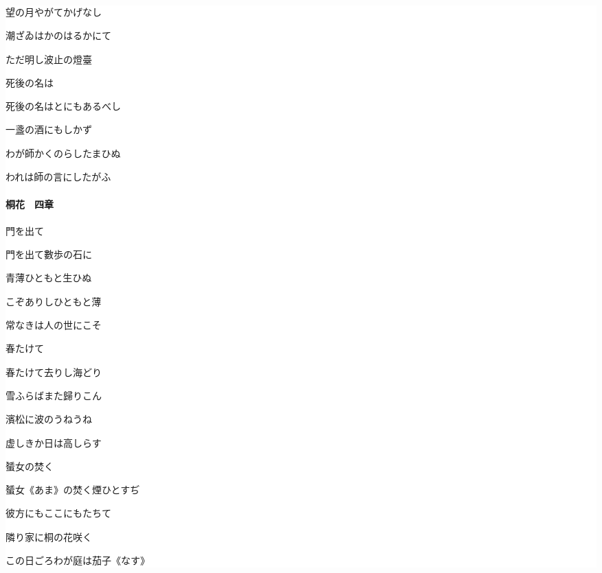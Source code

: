 望の月やがてかげなし

潮ざゐはかのはるかにて

ただ明し波止の燈臺



死後の名は



死後の名はとにもあるべし

一盞の酒にもしかず

わが師かくのらしたまひぬ

われは師の言にしたがふ





#### 桐花　四章






門を出て



門を出て數歩の石に

青薄ひともと生ひぬ

こぞありしひともと薄

常なきは人の世にこそ



春たけて



春たけて去りし海どり

雪ふらばまた歸りこん

濱松に波のうねうね

虚しきか日は高しらす



蜑女の焚く



蜑女《あま》の焚く煙ひとすぢ

彼方にもここにもたちて

隣り家に桐の花咲く

この日ごろわが庭は茄子《なす》

